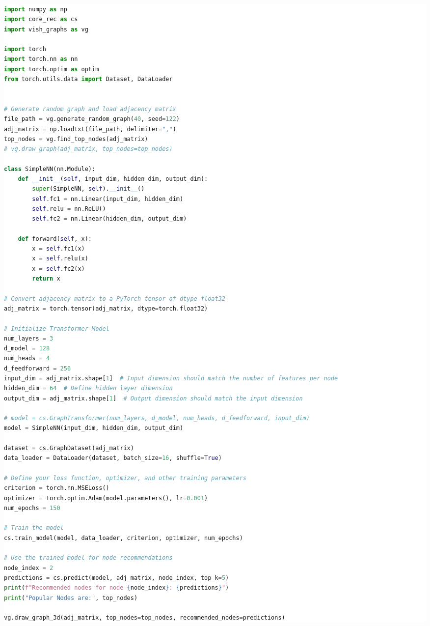 ```python
import numpy as np
import core_rec as cs
import vish_graphs as vg

import torch
import torch.nn as nn
import torch.optim as optim
from torch.utils.data import Dataset, DataLoader


# Generate random graph and load adjacency matrix
file_path = vg.generate_random_graph(40, seed=122)
adj_matrix = np.loadtxt(file_path, delimiter=",")
top_nodes = vg.find_top_nodes(adj_matrix)
# vg.draw_graph(adj_matrix, top_nodes=top_nodes)

class SimpleNN(nn.Module):
    def __init__(self, input_dim, hidden_dim, output_dim):
        super(SimpleNN, self).__init__()
        self.fc1 = nn.Linear(input_dim, hidden_dim)
        self.relu = nn.ReLU()
        self.fc2 = nn.Linear(hidden_dim, output_dim)

    def forward(self, x):
        x = self.fc1(x)
        x = self.relu(x)
        x = self.fc2(x)
        return x

# Convert adjacency matrix to a PyTorch tensor of dtype float32
adj_matrix = torch.tensor(adj_matrix, dtype=torch.float32)

# Initialize Transformer Model
num_layers = 3
d_model = 128
num_heads = 4
d_feedforward = 256
input_dim = adj_matrix.shape[1]  # Input dimension should match the number of features per node
hidden_dim = 64  # Define hidden layer dimension
output_dim = adj_matrix.shape[1]  # Output dimension should match the input dimension

# model = cs.GraphTransformer(num_layers, d_model, num_heads, d_feedforward, input_dim)
model = SimpleNN(input_dim, hidden_dim, output_dim)

dataset = cs.GraphDataset(adj_matrix)
data_loader = DataLoader(dataset, batch_size=16, shuffle=True)

# Define your loss function, optimizer, and other training parameters
criterion = torch.nn.MSELoss()
optimizer = torch.optim.Adam(model.parameters(), lr=0.001)
num_epochs = 150

# Train the model
cs.train_model(model, data_loader, criterion, optimizer, num_epochs)

# Use the trained model for node recommendations
node_index = 2
predictions = cs.predict(model, adj_matrix, node_index, top_k=5)
print(f"Recommended nodes for node {node_index}: {predictions}")
print("Popular Nodes are:", top_nodes)

vg.draw_graph_3d(adj_matrix, top_nodes=top_nodes, recommended_nodes=predictions)

```